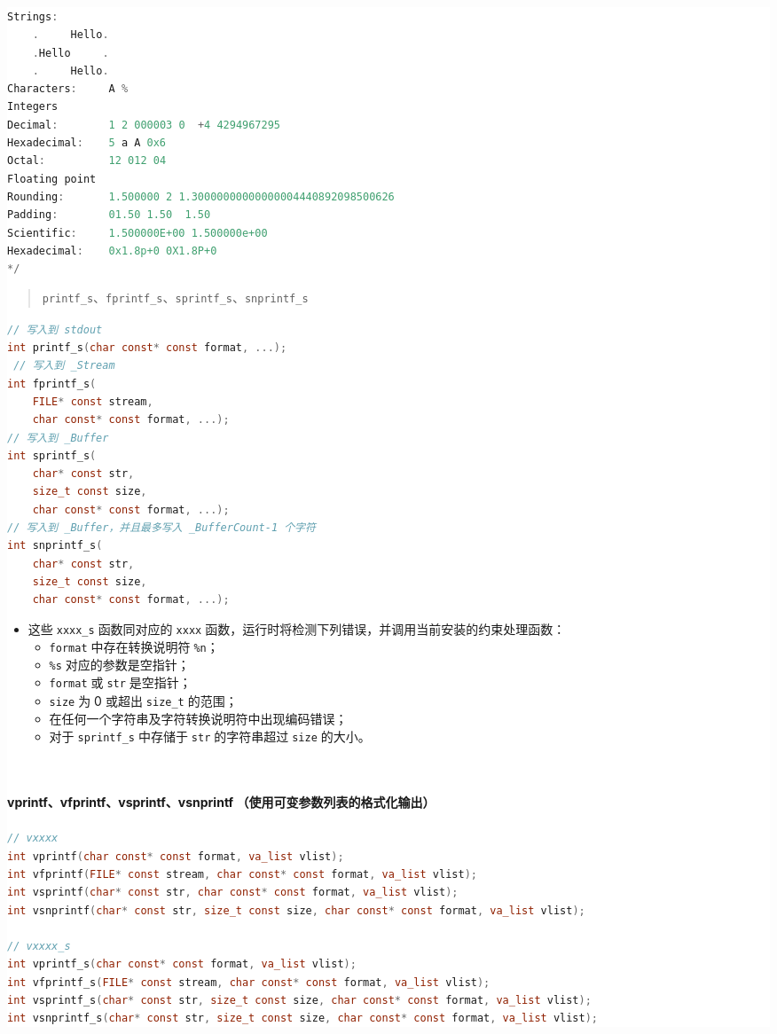 ```c
Strings:
    .     Hello.
    .Hello     .
    .     Hello.
Characters:     A %
Integers
Decimal:        1 2 000003 0  +4 4294967295
Hexadecimal:    5 a A 0x6
Octal:          12 012 04
Floating point
Rounding:       1.500000 2 1.30000000000000004440892098500626
Padding:        01.50 1.50  1.50
Scientific:     1.500000E+00 1.500000e+00
Hexadecimal:    0x1.8p+0 0X1.8P+0
*/
```

> `printf_s`、`fprintf_s`、`sprintf_s`、`snprintf_s`

```c
// 写入到 stdout
int printf_s(char const* const format, ...);                        
 // 写入到 _Stream
int fprintf_s(
    FILE* const stream, 
    char const* const format, ...); 
// 写入到 _Buffer
int sprintf_s(                        
    char* const str,
    size_t const size, 
    char const* const format, ...); 
// 写入到 _Buffer，并且最多写入 _BufferCount-1 个字符
int snprintf_s(           
    char* const str, 
    size_t const size, 
    char const* const format, ...);
```

- 这些 `xxxx_s` 函数同对应的 `xxxx` 函数，运行时将检测下列错误，并调用当前安装的约束处理函数：
  - `format` 中存在转换说明符 `%n`；
  - `%s` 对应的参数是空指针；
  - `format` 或 `str` 是空指针；
  - `size` 为 0 或超出 `size_t` 的范围；
  - 在任何一个字符串及字符转换说明符中出现编码错误；
  - 对于 `sprintf_s` 中存储于 `str` 的字符串超过 `size` 的大小。

<br> 

#### vprintf、vfprintf、vsprintf、vsnprintf （使用可变参数列表的格式化输出）

```c
// vxxxx
int vprintf(char const* const format, va_list vlist);                        
int vfprintf(FILE* const stream, char const* const format, va_list vlist); 
int vsprintf(char* const str, char const* const format, va_list vlist); 
int vsnprintf(char* const str, size_t const size, char const* const format, va_list vlist);

// vxxxx_s
int vprintf_s(char const* const format, va_list vlist);                        
int vfprintf_s(FILE* const stream, char const* const format, va_list vlist); 
int vsprintf_s(char* const str, size_t const size, char const* const format, va_list vlist); 
int vsnprintf_s(char* const str, size_t const size, char const* const format, va_list vlist);
```
